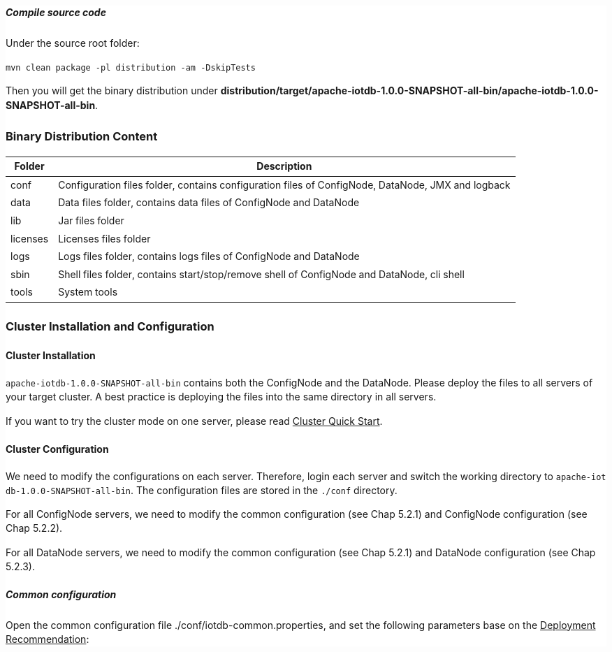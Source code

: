 ##### Compile source code

Under the source root folder:

```
mvn clean package -pl distribution -am -DskipTests
```

Then you will get the binary distribution under 
**distribution/target/apache-iotdb-1.0.0-SNAPSHOT-all-bin/apache-iotdb-1.0.0-SNAPSHOT-all-bin**.

### Binary Distribution Content

| **Folder** | **Description**                                              |
| ---------- | ------------------------------------------------------------ |
| conf       | Configuration files folder, contains configuration files of ConfigNode, DataNode, JMX and logback |
| data       | Data files folder, contains data files of ConfigNode and DataNode |
| lib        | Jar files folder                                             |
| licenses   | Licenses files folder                                        |
| logs       | Logs files folder, contains logs files of ConfigNode and DataNode |
| sbin       | Shell files folder, contains start/stop/remove shell of ConfigNode and DataNode, cli shell |
| tools      | System tools                                                 |

### Cluster Installation and Configuration

#### Cluster Installation

`apache-iotdb-1.0.0-SNAPSHOT-all-bin` contains both the ConfigNode and the DataNode. 
Please deploy the files to all servers of your target cluster. 
A best practice is deploying the files into the same directory in all servers.

If you want to try the cluster mode on one server, please read 
[Cluster Quick Start](../QuickStart/ClusterQuickStart.md).

#### Cluster Configuration

We need to modify the configurations on each server.
Therefore, login each server and switch the working directory to `apache-iotdb-1.0.0-SNAPSHOT-all-bin`.
The configuration files are stored in the `./conf` directory.

For all ConfigNode servers, we need to modify the common configuration (see Chap 5.2.1) 
and ConfigNode configuration (see Chap 5.2.2).

For all DataNode servers, we need to modify the common configuration (see Chap 5.2.1) 
and DataNode configuration (see Chap 5.2.3).

##### Common configuration

Open the common configuration file ./conf/iotdb-common.properties,
and set the following parameters base on the 
[Deployment Recommendation](./Deployment-Recommendation.md):

